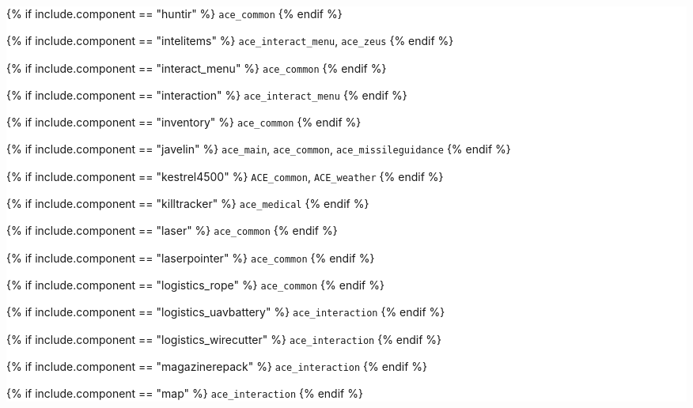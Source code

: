 {% if include.component == "huntir" %}
`ace_common`
{% endif %}

{% if include.component == "intelitems" %}
`ace_interact_menu`, `ace_zeus`
{% endif %}

{% if include.component == "interact_menu" %}
`ace_common`
{% endif %}

{% if include.component == "interaction" %}
`ace_interact_menu`
{% endif %}

{% if include.component == "inventory" %}
`ace_common`
{% endif %}

{% if include.component == "javelin" %}
`ace_main`, `ace_common`, `ace_missileguidance`
{% endif %}

{% if include.component == "kestrel4500" %}
`ACE_common`, `ACE_weather`
{% endif %}

{% if include.component == "killtracker" %}
`ace_medical`
{% endif %}

{% if include.component == "laser" %}
`ace_common`
{% endif %}

{% if include.component == "laserpointer" %}
`ace_common`
{% endif %}

{% if include.component == "logistics_rope" %}
`ace_common`
{% endif %}

{% if include.component == "logistics_uavbattery" %}
`ace_interaction`
{% endif %}

{% if include.component == "logistics_wirecutter" %}
`ace_interaction`
{% endif %}

{% if include.component == "magazinerepack" %}
`ace_interaction`
{% endif %}

{% if include.component == "map" %}
`ace_interaction`
{% endif %}
